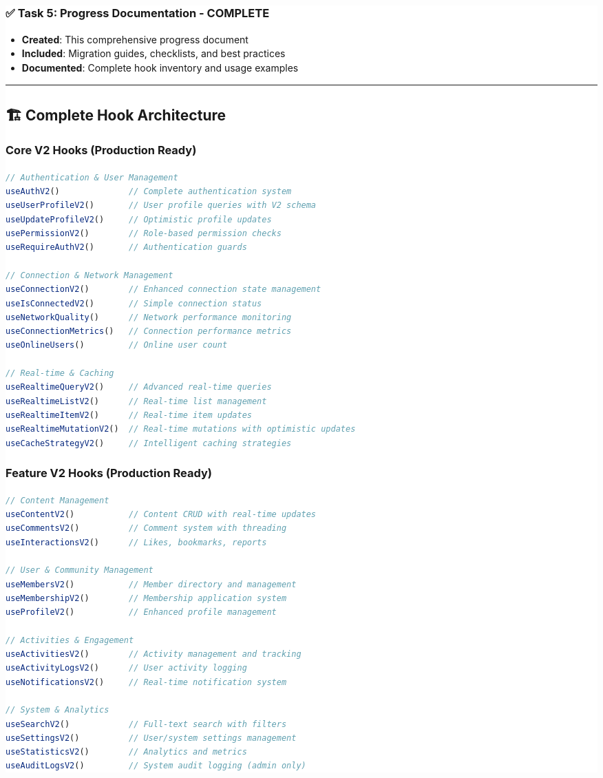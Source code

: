 ### ✅ Task 5: Progress Documentation - COMPLETE
- **Created**: This comprehensive progress document
- **Included**: Migration guides, checklists, and best practices
- **Documented**: Complete hook inventory and usage examples

---

## 🏗️ Complete Hook Architecture

### Core V2 Hooks (Production Ready)
```typescript
// Authentication & User Management
useAuthV2()              // Complete authentication system
useUserProfileV2()       // User profile queries with V2 schema
useUpdateProfileV2()     // Optimistic profile updates
usePermissionV2()        // Role-based permission checks
useRequireAuthV2()       // Authentication guards

// Connection & Network Management  
useConnectionV2()        // Enhanced connection state management
useIsConnectedV2()       // Simple connection status
useNetworkQuality()      // Network performance monitoring
useConnectionMetrics()   // Connection performance metrics
useOnlineUsers()         // Online user count

// Real-time & Caching
useRealtimeQueryV2()     // Advanced real-time queries
useRealtimeListV2()      // Real-time list management
useRealtimeItemV2()      // Real-time item updates
useRealtimeMutationV2()  // Real-time mutations with optimistic updates
useCacheStrategyV2()     // Intelligent caching strategies
```

### Feature V2 Hooks (Production Ready)
```typescript
// Content Management
useContentV2()           // Content CRUD with real-time updates
useCommentsV2()          // Comment system with threading
useInteractionsV2()      // Likes, bookmarks, reports

// User & Community Management
useMembersV2()           // Member directory and management
useMembershipV2()        // Membership application system
useProfileV2()           // Enhanced profile management

// Activities & Engagement
useActivitiesV2()        // Activity management and tracking
useActivityLogsV2()      // User activity logging
useNotificationsV2()     // Real-time notification system

// System & Analytics
useSearchV2()            // Full-text search with filters
useSettingsV2()          // User/system settings management
useStatisticsV2()        // Analytics and metrics
useAuditLogsV2()         // System audit logging (admin only)
```
